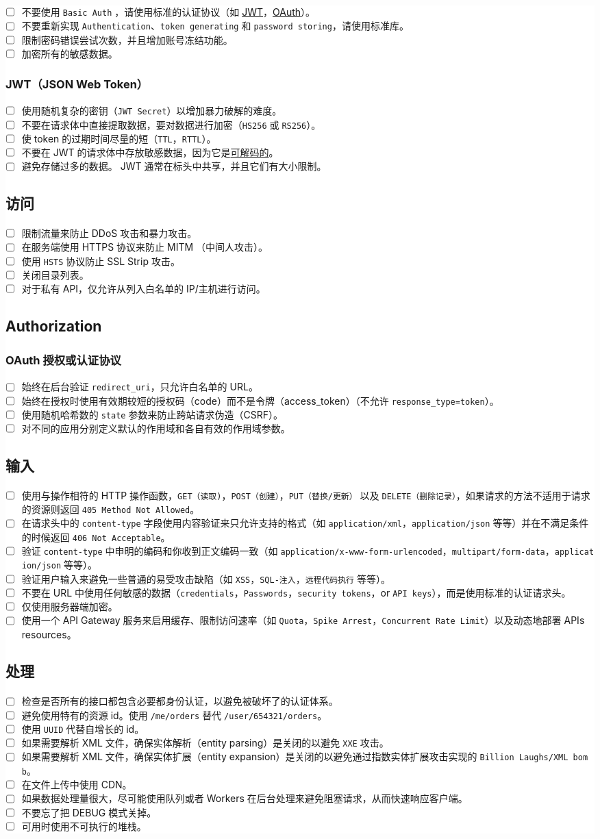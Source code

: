 - [ ] 不要使用 `Basic Auth` ，请使用标准的认证协议（如 [JWT](https://jwt.io/)，[OAuth](https://oauth.net/)）。
- [ ] 不要重新实现 `Authentication`、`token generating` 和 `password storing`，请使用标准库。
- [ ] 限制密码错误尝试次数，并且增加账号冻结功能。
- [ ] 加密所有的敏感数据。

### JWT（JSON Web Token）

- [ ] 使用随机复杂的密钥（`JWT Secret`）以增加暴力破解的难度。
- [ ] 不要在请求体中直接提取数据，要对数据进行加密（`HS256` 或 `RS256`）。
- [ ] 使 token 的过期时间尽量的短（`TTL`，`RTTL`）。
- [ ] 不要在 JWT 的请求体中存放敏感数据，因为它是[可解码的](https://jwt.io/#debugger-io)。
- [ ] 避免存储过多的数据。 JWT 通常在标头中共享，并且它们有大小限制。

## 访问

- [ ] 限制流量来防止 DDoS 攻击和暴力攻击。
- [ ] 在服务端使用 HTTPS 协议来防止 MITM （中间人攻击）。
- [ ] 使用 `HSTS` 协议防止 SSL Strip 攻击。
- [ ] 关闭目录列表。
- [ ] 对于私有 API，仅允许从列入白名单的 IP/主机进行访问。

## Authorization

### OAuth 授权或认证协议

- [ ] 始终在后台验证 `redirect_uri`，只允许白名单的 URL。
- [ ] 始终在授权时使用有效期较短的授权码（code）而不是令牌（access_token）（不允许 `response_type=token`）。
- [ ] 使用随机哈希数的 `state` 参数来防止跨站请求伪造（CSRF）。
- [ ] 对不同的应用分别定义默认的作用域和各自有效的作用域参数。

## 输入

- [ ] 使用与操作相符的 HTTP 操作函数，`GET（读取)`，`POST（创建）`，`PUT（替换/更新）` 以及 `DELETE（删除记录）`，如果请求的方法不适用于请求的资源则返回 `405 Method Not Allowed`。
- [ ] 在请求头中的 `content-type` 字段使用内容验证来只允许支持的格式（如 `application/xml`，`application/json` 等等）并在不满足条件的时候返回 `406 Not Acceptable`。
- [ ] 验证 `content-type` 中申明的编码和你收到正文编码一致（如 `application/x-www-form-urlencoded`，`multipart/form-data`，`application/json` 等等）。
- [ ] 验证用户输入来避免一些普通的易受攻击缺陷（如 `XSS`，`SQL-注入`，`远程代码执行` 等等）。
- [ ] 不要在 URL 中使用任何敏感的数据（`credentials`，`Passwords`，`security tokens`，or `API keys`），而是使用标准的认证请求头。
- [ ] 仅使用服务器端加密。
- [ ] 使用一个 API Gateway 服务来启用缓存、限制访问速率（如 `Quota`，`Spike Arrest`，`Concurrent Rate Limit`）以及动态地部署 APIs resources。

## 处理

- [ ] 检查是否所有的接口都包含必要都身份认证，以避免被破坏了的认证体系。
- [ ] 避免使用特有的资源 id。使用 `/me/orders` 替代 `/user/654321/orders`。
- [ ] 使用 `UUID` 代替自增长的 id。
- [ ] 如果需要解析 XML 文件，确保实体解析（entity parsing）是关闭的以避免 `XXE` 攻击。
- [ ] 如果需要解析 XML 文件，确保实体扩展（entity expansion）是关闭的以避免通过指数实体扩展攻击实现的 `Billion Laughs/XML bomb`。
- [ ] 在文件上传中使用 CDN。
- [ ] 如果数据处理量很大，尽可能使用队列或者 Workers 在后台处理来避免阻塞请求，从而快速响应客户端。
- [ ] 不要忘了把 DEBUG 模式关掉。
- [ ] 可用时使用不可执行的堆栈。
